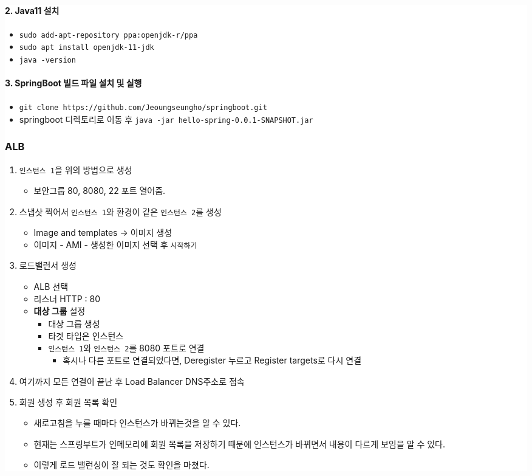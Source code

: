 #### 2. Java11 설치 
- `sudo add-apt-repository ppa:openjdk-r/ppa`
- `sudo apt install openjdk-11-jdk`
- `java -version`

#### 3. SpringBoot 빌드 파일 설치 및 실행 
- `git clone https://github.com/Jeoungseungho/springboot.git`
- springboot 디렉토리로 이동 후 `java -jar hello-spring-0.0.1-SNAPSHOT.jar`

 

### ALB

1. `인스턴스 1`을 위의 방법으로 생성

   - 보안그룹 80, 8080, 22 포트 열어줌.

2. 스냅샷 찍어서 `인스턴스 1`와 환경이 같은 `인스턴스 2`를 생성

   - Image and templates → 이미지 생성
   - 이미지 - AMI - 생성한 이미지 선택 후 `시작하기`

3. 로드밸런서 생성

   - ALB 선택
   - 리스너 HTTP : 80
   - **대상 그룹** 설정
     - 대상 그룹 생성
     - 타겟 타입은 인스턴스
     - `인스턴스 1`와 `인스턴스 2`를 8080 포트로 연결
       - 혹시나 다른 포트로 연결되었다면, Deregister 누르고 Register targets로 다시 연결

4. 여기까지 모든 연결이 끝난 후 Load Balancer DNS주소로 접속

5. 회원 생성 후 회원 목록 확인

   - 새로고침을 누를 때마다 인스턴스가 바뀌는것을 알 수 있다.

   - 현재는 스프링부트가 인메모리에 회원 목록을 저장하기 때문에 인스턴스가 바뀌면서 내용이 다르게 보임을 알 수 있다.
   - 이렇게 로드 밸런싱이 잘 되는 것도 확인을 마쳤다.

